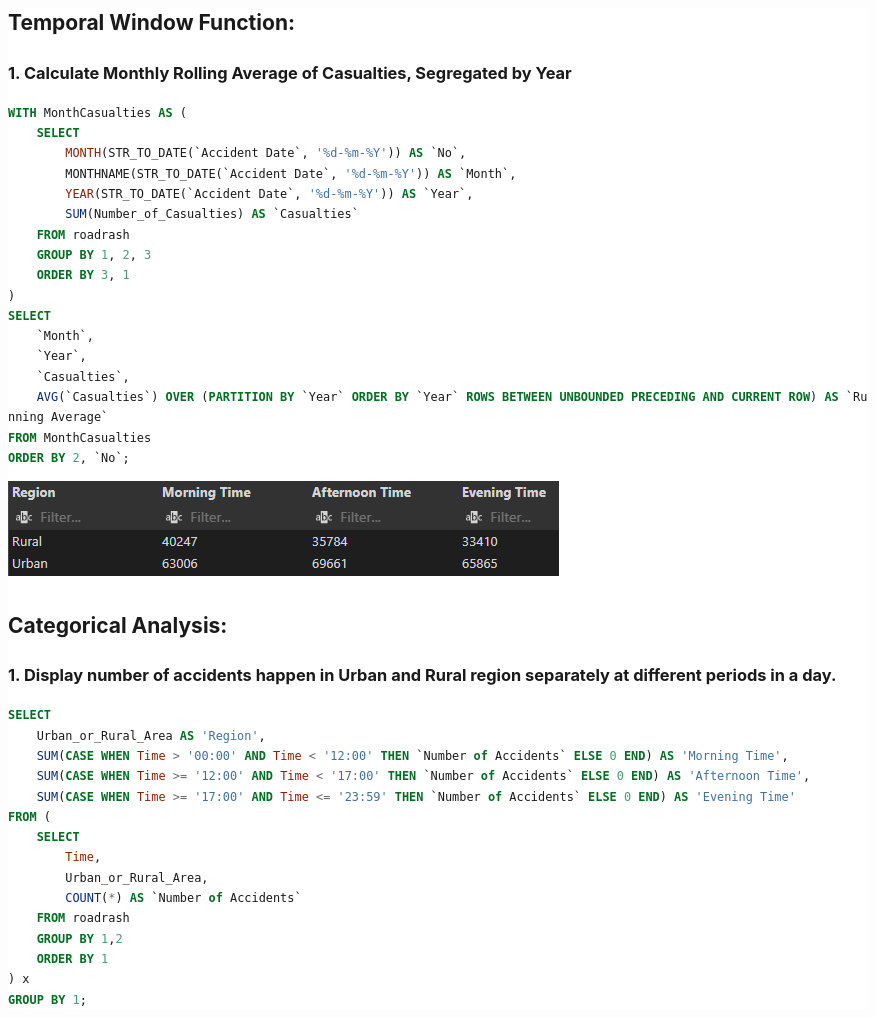 
## Temporal Window Function:
### 1. Calculate Monthly Rolling Average of Casualties, Segregated by Year
``` sql
WITH MonthCasualties AS (
    SELECT
        MONTH(STR_TO_DATE(`Accident Date`, '%d-%m-%Y')) AS `No`,
        MONTHNAME(STR_TO_DATE(`Accident Date`, '%d-%m-%Y')) AS `Month`,
        YEAR(STR_TO_DATE(`Accident Date`, '%d-%m-%Y')) AS `Year`,
        SUM(Number_of_Casualties) AS `Casualties`
    FROM roadrash
    GROUP BY 1, 2, 3
    ORDER BY 3, 1
)
SELECT
    `Month`,
    `Year`,
    `Casualties`,
    AVG(`Casualties`) OVER (PARTITION BY `Year` ORDER BY `Year` ROWS BETWEEN UNBOUNDED PRECEDING AND CURRENT ROW) AS `Running Average`
FROM MonthCasualties
ORDER BY 2, `No`;
```
![Output:](https://github.com/Rohit-Ganjoo/Road_Accidents/blob/main/Result%20Snapshots/339.png)
## Categorical Analysis:

### 1. Display number of accidents happen in Urban and Rural region separately at different periods in a day.
``` sql
SELECT 
    Urban_or_Rural_Area AS 'Region',
    SUM(CASE WHEN Time > '00:00' AND Time < '12:00' THEN `Number of Accidents` ELSE 0 END) AS 'Morning Time',
    SUM(CASE WHEN Time >= '12:00' AND Time < '17:00' THEN `Number of Accidents` ELSE 0 END) AS 'Afternoon Time',
    SUM(CASE WHEN Time >= '17:00' AND Time <= '23:59' THEN `Number of Accidents` ELSE 0 END) AS 'Evening Time'
FROM (
    SELECT 
        Time, 
        Urban_or_Rural_Area, 
        COUNT(*) AS `Number of Accidents`
    FROM roadrash
    GROUP BY 1,2
    ORDER BY 1
) x
GROUP BY 1;
```